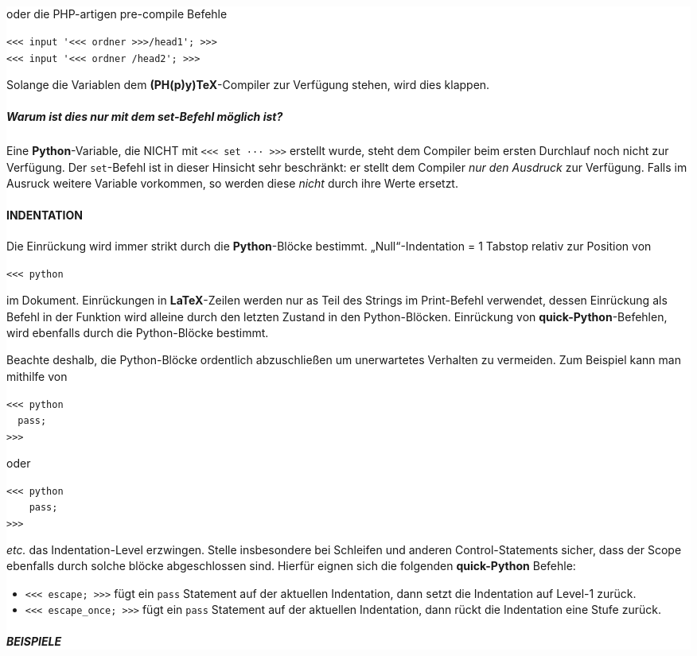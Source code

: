oder die PHP-artigen pre-compile Befehle

```
<<< input '<<< ordner >>>/head1'; >>>
<<< input '<<< ordner /head2'; >>>
```

Solange die Variablen dem **(PH(p)y)TeX**-Compiler zur Verfügung stehen, wird dies klappen.

##### Warum ist dies nur mit dem **set**-Befehl möglich ist? #####

Eine **Python**-Variable, die NICHT mit `<<< set ··· >>>` erstellt wurde, steht dem Compiler beim ersten Durchlauf noch nicht zur Verfügung. Der `set`-Befehl ist in dieser Hinsicht sehr beschränkt: er stellt dem Compiler *nur den Ausdruck* zur Verfügung. Falls im Ausruck weitere Variable vorkommen, so werden diese *nicht* durch ihre Werte ersetzt.

#### <a name="indentation">INDENTATION</a> ####

Die Einrückung wird immer strikt durch die **Python**-Blöcke bestimmt. „Null“-Indentation = 1 Tabstop relativ zur Position von

```
<<< python
```

im Dokument. Einrückungen in **LaTeX**-Zeilen werden nur as Teil des Strings im Print-Befehl verwendet, dessen Einrückung als Befehl in der Funktion wird alleine durch den letzten Zustand in den Python-Blöcken. Einrückung von **quick-Python**-Befehlen, wird ebenfalls durch die Python-Blöcke bestimmt.

Beachte deshalb, die Python-Blöcke ordentlich abzuschließen um unerwartetes Verhalten zu vermeiden. Zum Beispiel kann man mithilfe von

```
<<< python
  pass;
>>>
```

oder

```
<<< python
    pass;
>>>
```

*etc.* das Indentation-Level erzwingen. Stelle insbesondere bei Schleifen und anderen Control-Statements sicher, dass der Scope ebenfalls durch solche blöcke abgeschlossen sind. Hierfür eignen sich die folgenden **quick-Python** Befehle:

- `<<< escape; >>>` fügt ein `pass` Statement auf der aktuellen Indentation, dann setzt die Indentation auf Level-1 zurück.
- `<<< escape_once; >>>` fügt ein `pass` Statement auf der aktuellen Indentation, dann rückt die Indentation eine Stufe zurück.

##### BEISPIELE #####

